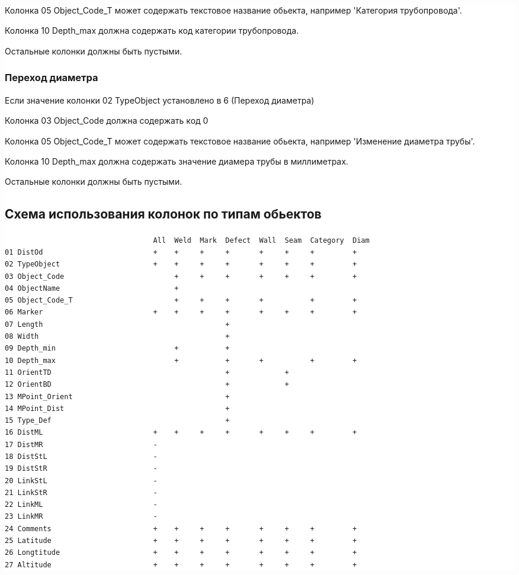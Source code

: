 Колонка 05 Object_Code_T может содержать текстовое название обьекта, например 'Категория трубопровода'.

Колонка 10 Depth_max должна содержать код категории трубопровода.

Остальные колонки должны быть пустыми.

### Переход диаметра

Если значение колонки 02 TypeObject установлено в 6 (Переход диаметра)

Колонка 03 Object_Code должна содержать код 0

Колонка 05 Object_Code_T может содержать текстовое название обьекта, например 'Изменение диаметра трубы'.

Колонка 10 Depth_max должна содержать значение диамера трубы в миллиметрах.

Остальные колонки должны быть пустыми.

## Схема использования колонок по типам обьектов

```text
                                   All  Weld  Mark  Defect  Wall  Seam  Category  Diam
01 DistOd                          +    +     +     +       +     +     +         +
02 TypeObject                      +    +     +     +       +     +     +         +
03 Object_Code                          +     +     +       +     +     +         +
04 ObjectName                           +     
05 Object_Code_T                        +     +     +       +           +         +
06 Marker                          +    +     +     +       +     +     +         +
07 Length                                           +
08 Width                                            +
09 Depth_min                            +           +
10 Depth_max                            +           +       +           +         +
11 OrientTD                                         +             +
12 OrientBD                                         +             +
13 MPoint_Orient                                    +
14 MPoint_Dist                                      +
15 Type_Def                                         +
16 DistML                          +    +     +     +       +     +     +         +
17 DistMR                          -     
18 DistStL                         -      
19 DistStR                         -      
20 LinkStL                         -      
21 LinkStR                         -      
22 LinkML                          -     
23 LinkMR                          -     
24 Comments                        +    +     +     +       +     +     +         +
25 Latitude                        +    +     +     +       +     +     +         +
26 Longtitude                      +    +     +     +       +     +     +         +
27 Altitude                        +    +     +     +       +     +     +         +
```
